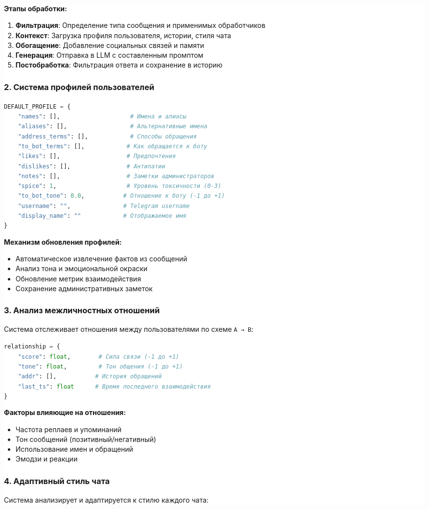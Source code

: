 **Этапы обработки:**
1. **Фильтрация**: Определение типа сообщения и применимых обработчиков
2. **Контекст**: Загрузка профиля пользователя, истории, стиля чата
3. **Обогащение**: Добавление социальных связей и памяти
4. **Генерация**: Отправка в LLM с составленным промптом
5. **Постобработка**: Фильтрация ответа и сохранение в историю

### 2. Система профилей пользователей

```python
DEFAULT_PROFILE = {
    "names": [],                    # Имена и алиасы
    "aliases": [],                  # Альтернативные имена
    "address_terms": [],            # Способы обращения
    "to_bot_terms": [],            # Как обращается к боту
    "likes": [],                   # Предпочтения
    "dislikes": [],                # Антипатии
    "notes": [],                   # Заметки администраторов
    "spice": 1,                    # Уровень токсичности (0-3)
    "to_bot_tone": 0.0,           # Отношение к боту (-1 до +1)
    "username": "",               # Telegram username
    "display_name": ""            # Отображаемое имя
}
```

**Механизм обновления профилей:**
- Автоматическое извлечение фактов из сообщений
- Анализ тона и эмоциональной окраски
- Обновление метрик взаимодействия
- Сохранение административных заметок

### 3. Анализ межличностных отношений

Система отслеживает отношения между пользователями по схеме `A → B`:

```python
relationship = {
    "score": float,        # Сила связи (-1 до +1)
    "tone": float,         # Тон общения (-1 до +1) 
    "addr": [],           # История обращений
    "last_ts": float      # Время последнего взаимодействия
}
```

**Факторы влияющие на отношения:**
- Частота реплаев и упоминаний
- Тон сообщений (позитивный/негативный)
- Использование имен и обращений
- Эмодзи и реакции

### 4. Адаптивный стиль чата

Система анализирует и адаптируется к стилю каждого чата:
